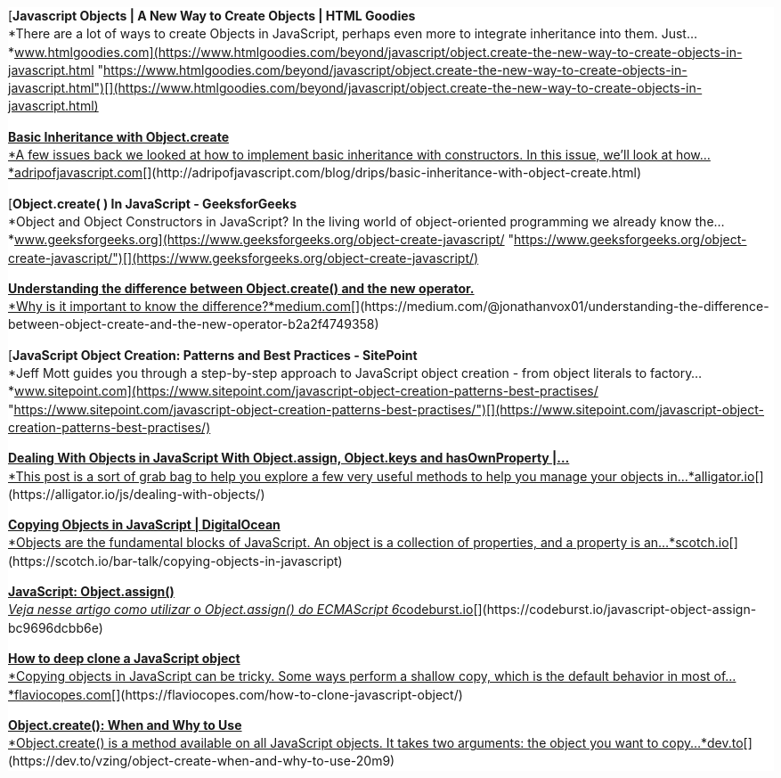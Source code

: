 [**Javascript Objects | A New Way to Create Objects | HTML Goodies**  
*There are a lot of ways to create Objects in JavaScript, perhaps even more to integrate inheritance into them. Just…*www.htmlgoodies.com](https://www.htmlgoodies.com/beyond/javascript/object.create-the-new-way-to-create-objects-in-javascript.html "https://www.htmlgoodies.com/beyond/javascript/object.create-the-new-way-to-create-objects-in-javascript.html")[](https://www.htmlgoodies.com/beyond/javascript/object.create-the-new-way-to-create-objects-in-javascript.html)

[**Basic Inheritance with Object.create**  
*A few issues back we looked at how to implement basic inheritance with constructors. In this issue, we’ll look at how…*adripofjavascript.com](http://adripofjavascript.com/blog/drips/basic-inheritance-with-object-create.html "http://adripofjavascript.com/blog/drips/basic-inheritance-with-object-create.html")[](http://adripofjavascript.com/blog/drips/basic-inheritance-with-object-create.html)

[**Object.create( ) In JavaScript - GeeksforGeeks**  
*Object and Object Constructors in JavaScript? In the living world of object-oriented programming we already know the…*www.geeksforgeeks.org](https://www.geeksforgeeks.org/object-create-javascript/ "https://www.geeksforgeeks.org/object-create-javascript/")[](https://www.geeksforgeeks.org/object-create-javascript/)

[**Understanding the difference between Object.create() and the new operator.**  
*Why is it important to know the difference?*medium.com](https://medium.com/@jonathanvox01/understanding-the-difference-between-object-create-and-the-new-operator-b2a2f4749358 "https://medium.com/@jonathanvox01/understanding-the-difference-between-object-create-and-the-new-operator-b2a2f4749358")[](https://medium.com/@jonathanvox01/understanding-the-difference-between-object-create-and-the-new-operator-b2a2f4749358)

[**JavaScript Object Creation: Patterns and Best Practices - SitePoint**  
*Jeff Mott guides you through a step-by-step approach to JavaScript object creation - from object literals to factory…*www.sitepoint.com](https://www.sitepoint.com/javascript-object-creation-patterns-best-practises/ "https://www.sitepoint.com/javascript-object-creation-patterns-best-practises/")[](https://www.sitepoint.com/javascript-object-creation-patterns-best-practises/)

[**Dealing With Objects in JavaScript With Object.assign, Object.keys and hasOwnProperty |…**  
*This post is a sort of grab bag to help you explore a few very useful methods to help you manage your objects in…*alligator.io](https://alligator.io/js/dealing-with-objects/ "https://alligator.io/js/dealing-with-objects/")[](https://alligator.io/js/dealing-with-objects/)

[**Copying Objects in JavaScript | DigitalOcean**  
*Objects are the fundamental blocks of JavaScript. An object is a collection of properties, and a property is an…*scotch.io](https://scotch.io/bar-talk/copying-objects-in-javascript "https://scotch.io/bar-talk/copying-objects-in-javascript")[](https://scotch.io/bar-talk/copying-objects-in-javascript)

[**JavaScript: Object.assign()**  
*Veja nesse artigo como utilizar o Object.assign() do ECMAScript 6*codeburst.io](https://codeburst.io/javascript-object-assign-bc9696dcbb6e "https://codeburst.io/javascript-object-assign-bc9696dcbb6e")[](https://codeburst.io/javascript-object-assign-bc9696dcbb6e)

[**How to deep clone a JavaScript object**  
*Copying objects in JavaScript can be tricky. Some ways perform a shallow copy, which is the default behavior in most of…*flaviocopes.com](https://flaviocopes.com/how-to-clone-javascript-object/ "https://flaviocopes.com/how-to-clone-javascript-object/")[](https://flaviocopes.com/how-to-clone-javascript-object/)

[**Object.create(): When and Why to Use**  
*Object.create() is a method available on all JavaScript objects. It takes two arguments: the object you want to copy…*dev.to](https://dev.to/vzing/object-create-when-and-why-to-use-20m9 "https://dev.to/vzing/object-create-when-and-why-to-use-20m9")[](https://dev.to/vzing/object-create-when-and-why-to-use-20m9)
